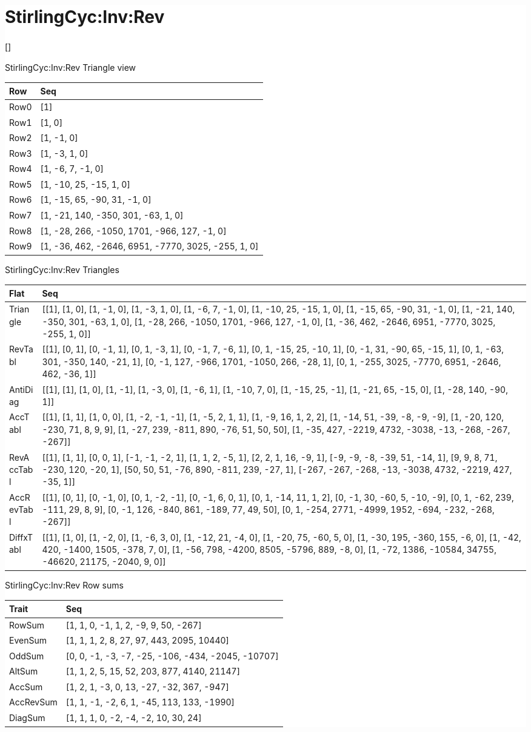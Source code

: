 # StirlingCyc:Inv:Rev
[]

StirlingCyc:Inv:Rev Triangle view

|  Row   |  Seq   |
| :---   |  :---  |
| Row0 | [1] |
| Row1 | [1, 0] |
| Row2 | [1, -1, 0] |
| Row3 | [1, -3, 1, 0] |
| Row4 | [1, -6, 7, -1, 0] |
| Row5 | [1, -10, 25, -15, 1, 0] |
| Row6 | [1, -15, 65, -90, 31, -1, 0] |
| Row7 | [1, -21, 140, -350, 301, -63, 1, 0] |
| Row8 | [1, -28, 266, -1050, 1701, -966, 127, -1, 0] |
| Row9 | [1, -36, 462, -2646, 6951, -7770, 3025, -255, 1, 0] |

StirlingCyc:Inv:Rev Triangles

| Flat       |  Seq  |
| :---       | :---  |
| Triangle   | [[1], [1, 0], [1, -1, 0], [1, -3, 1, 0], [1, -6, 7, -1, 0], [1, -10, 25, -15, 1, 0], [1, -15, 65, -90, 31, -1, 0], [1, -21, 140, -350, 301, -63, 1, 0], [1, -28, 266, -1050, 1701, -966, 127, -1, 0], [1, -36, 462, -2646, 6951, -7770, 3025, -255, 1, 0]] |
| RevTabl    | [[1], [0, 1], [0, -1, 1], [0, 1, -3, 1], [0, -1, 7, -6, 1], [0, 1, -15, 25, -10, 1], [0, -1, 31, -90, 65, -15, 1], [0, 1, -63, 301, -350, 140, -21, 1], [0, -1, 127, -966, 1701, -1050, 266, -28, 1], [0, 1, -255, 3025, -7770, 6951, -2646, 462, -36, 1]] |
| AntiDiag   | [[1], [1], [1, 0], [1, -1], [1, -3, 0], [1, -6, 1], [1, -10, 7, 0], [1, -15, 25, -1], [1, -21, 65, -15, 0], [1, -28, 140, -90, 1]] |
| AccTabl    | [[1], [1, 1], [1, 0, 0], [1, -2, -1, -1], [1, -5, 2, 1, 1], [1, -9, 16, 1, 2, 2], [1, -14, 51, -39, -8, -9, -9], [1, -20, 120, -230, 71, 8, 9, 9], [1, -27, 239, -811, 890, -76, 51, 50, 50], [1, -35, 427, -2219, 4732, -3038, -13, -268, -267, -267]] |
| RevAccTabl | [[1], [1, 1], [0, 0, 1], [-1, -1, -2, 1], [1, 1, 2, -5, 1], [2, 2, 1, 16, -9, 1], [-9, -9, -8, -39, 51, -14, 1], [9, 9, 8, 71, -230, 120, -20, 1], [50, 50, 51, -76, 890, -811, 239, -27, 1], [-267, -267, -268, -13, -3038, 4732, -2219, 427, -35, 1]] |
| AccRevTabl | [[1], [0, 1], [0, -1, 0], [0, 1, -2, -1], [0, -1, 6, 0, 1], [0, 1, -14, 11, 1, 2], [0, -1, 30, -60, 5, -10, -9], [0, 1, -62, 239, -111, 29, 8, 9], [0, -1, 126, -840, 861, -189, 77, 49, 50], [0, 1, -254, 2771, -4999, 1952, -694, -232, -268, -267]] |
| DiffxTabl  | [[1], [1, 0], [1, -2, 0], [1, -6, 3, 0], [1, -12, 21, -4, 0], [1, -20, 75, -60, 5, 0], [1, -30, 195, -360, 155, -6, 0], [1, -42, 420, -1400, 1505, -378, 7, 0], [1, -56, 798, -4200, 8505, -5796, 889, -8, 0], [1, -72, 1386, -10584, 34755, -46620, 21175, -2040, 9, 0]] |

StirlingCyc:Inv:Rev Row sums

| Trait        |   Seq  |
| :---         |  :---  |
| RowSum       | [1, 1, 0, -1, 1, 2, -9, 9, 50, -267] |
| EvenSum      | [1, 1, 1, 2, 8, 27, 97, 443, 2095, 10440] |
| OddSum       | [0, 0, -1, -3, -7, -25, -106, -434, -2045, -10707] |
| AltSum       | [1, 1, 2, 5, 15, 52, 203, 877, 4140, 21147] |
| AccSum       | [1, 2, 1, -3, 0, 13, -27, -32, 367, -947] |
| AccRevSum    | [1, 1, -1, -2, 6, 1, -45, 113, 133, -1990] |
| DiagSum      | [1, 1, 1, 0, -2, -4, -2, 10, 30, 24] |
